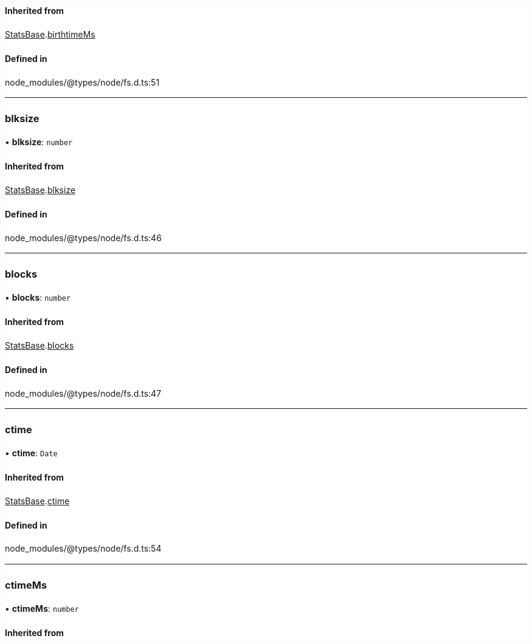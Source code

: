 #### Inherited from

[StatsBase](../interfaces/fs.statsbase.md).[birthtimeMs](../interfaces/fs.statsbase.md#birthtimems)

#### Defined in

node_modules/@types/node/fs.d.ts:51

___

### blksize

• **blksize**: `number`

#### Inherited from

[StatsBase](../interfaces/fs.statsbase.md).[blksize](../interfaces/fs.statsbase.md#blksize)

#### Defined in

node_modules/@types/node/fs.d.ts:46

___

### blocks

• **blocks**: `number`

#### Inherited from

[StatsBase](../interfaces/fs.statsbase.md).[blocks](../interfaces/fs.statsbase.md#blocks)

#### Defined in

node_modules/@types/node/fs.d.ts:47

___

### ctime

• **ctime**: `Date`

#### Inherited from

[StatsBase](../interfaces/fs.statsbase.md).[ctime](../interfaces/fs.statsbase.md#ctime)

#### Defined in

node_modules/@types/node/fs.d.ts:54

___

### ctimeMs

• **ctimeMs**: `number`

#### Inherited from

